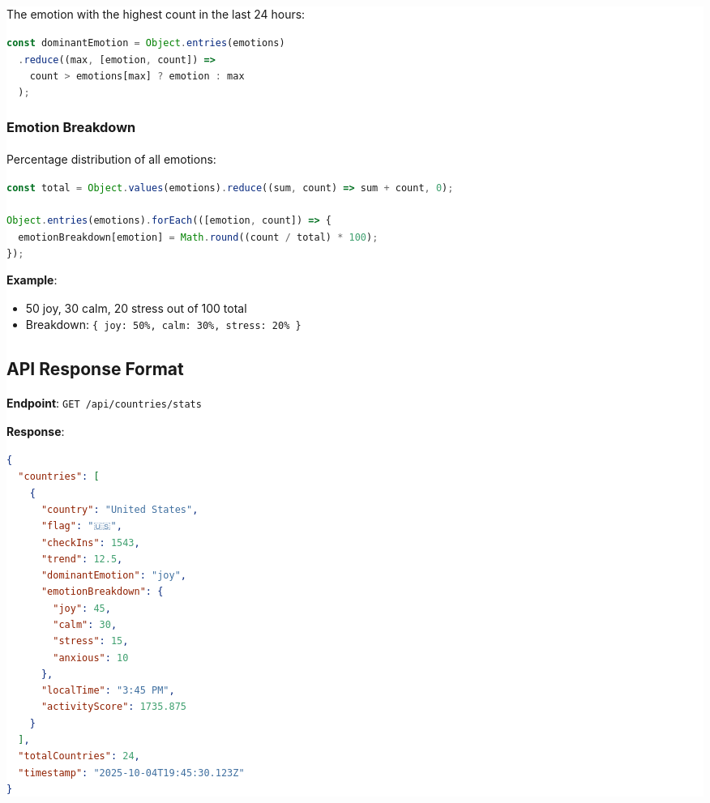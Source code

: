 The emotion with the highest count in the last 24 hours:

```typescript
const dominantEmotion = Object.entries(emotions)
  .reduce((max, [emotion, count]) =>
    count > emotions[max] ? emotion : max
  );
```

### Emotion Breakdown

Percentage distribution of all emotions:

```typescript
const total = Object.values(emotions).reduce((sum, count) => sum + count, 0);

Object.entries(emotions).forEach(([emotion, count]) => {
  emotionBreakdown[emotion] = Math.round((count / total) * 100);
});
```

**Example**:
- 50 joy, 30 calm, 20 stress out of 100 total
- Breakdown: `{ joy: 50%, calm: 30%, stress: 20% }`

## API Response Format

**Endpoint**: `GET /api/countries/stats`

**Response**:
```json
{
  "countries": [
    {
      "country": "United States",
      "flag": "🇺🇸",
      "checkIns": 1543,
      "trend": 12.5,
      "dominantEmotion": "joy",
      "emotionBreakdown": {
        "joy": 45,
        "calm": 30,
        "stress": 15,
        "anxious": 10
      },
      "localTime": "3:45 PM",
      "activityScore": 1735.875
    }
  ],
  "totalCountries": 24,
  "timestamp": "2025-10-04T19:45:30.123Z"
}
```
